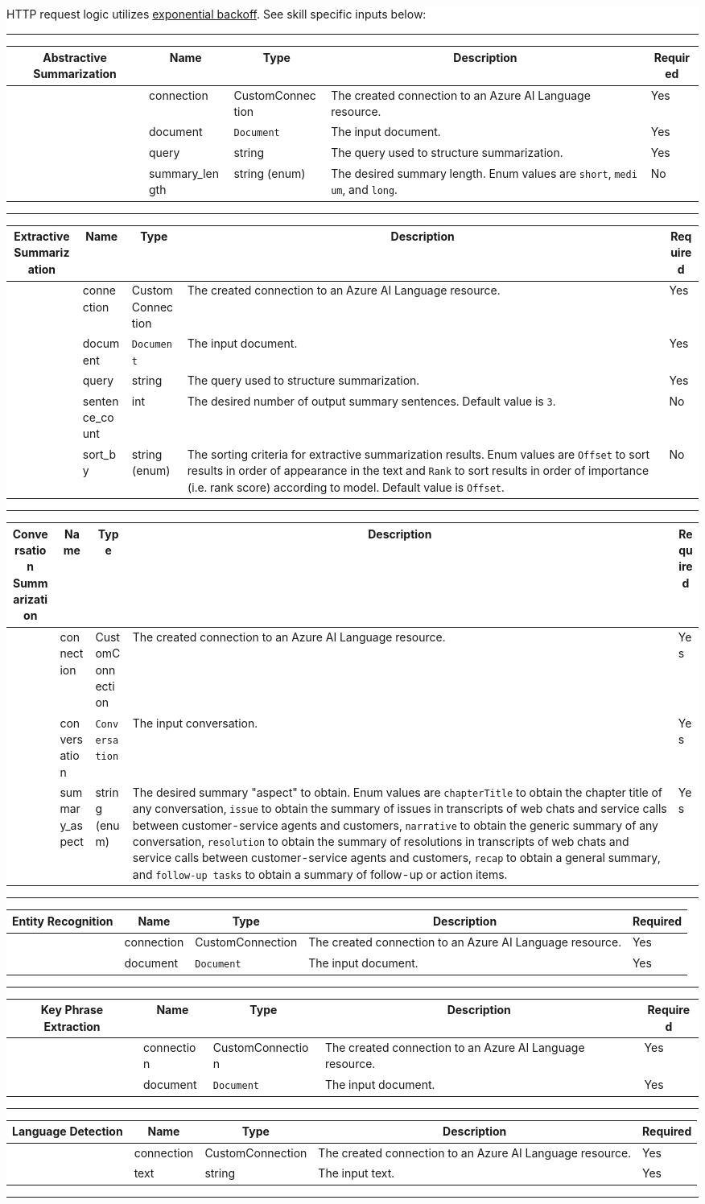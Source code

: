 HTTP request logic utilizes [exponential backoff](https://en.wikipedia.org/wiki/Exponential_backoff). 
See skill specific inputs below:

---------------------------
| Abstractive Summarization | Name               | Type             | Description | Required |
|-|--------------------|------------------|-------------|----------|
|| connection         | CustomConnection | The created connection to an Azure AI Language resource. | Yes |
|| document           | `Document`       | The input document. | Yes |
|| query              | string           | The query used to structure summarization. | Yes |
|| summary_length     | string (enum)    | The desired summary length. Enum values are `short`, `medium`, and `long`. | No |
---------------------------
| Extractive Summarization | Name               | Type             | Description | Required |
|-|--------------------|------------------|-------------|----------|
|| connection         | CustomConnection | The created connection to an Azure AI Language resource. | Yes |
|| document           | `Document`       | The input document. | Yes |
|| query              | string           | The query used to structure summarization. | Yes |
|| sentence_count     | int              | The desired number of output summary sentences. Default value is `3`. | No |
|| sort_by            | string (enum)    | The sorting criteria for extractive summarization results. Enum values are `Offset` to sort results in order of appearance in the text and `Rank` to sort results in order of importance (i.e. rank score) according to model. Default value is `Offset`. | No |
---------------------------
| Conversation Summarization | Name               | Type             | Description | Required |
|-|--------------------|------------------|-------------|----------|
|| connection         | CustomConnection | The created connection to an Azure AI Language resource. | Yes |
|| conversation       | `Conversation`   | The input conversation. | Yes |
|| summary_aspect     | string (enum)    | The desired summary "aspect" to obtain. Enum values are `chapterTitle` to obtain the chapter title of any conversation, `issue` to obtain the summary of issues in transcripts of web chats and service calls between customer-service agents and customers, `narrative` to obtain the generic summary of any conversation, `resolution` to obtain the summary of resolutions in transcripts of web chats and service calls between customer-service agents and customers, `recap` to obtain a general summary, and `follow-up tasks` to obtain a summary of follow-up or action items. | Yes |
---------------------------
| Entity Recognition | Name               | Type             | Description | Required |
|-|--------------------|------------------|-------------|----------|
|| connection         | CustomConnection | The created connection to an Azure AI Language resource. | Yes |
|| document           | `Document`       | The input document. | Yes |
---------------------------
| Key Phrase Extraction | Name               | Type             | Description | Required |
|-|--------------------|------------------|-------------|----------|
|| connection         | CustomConnection | The created connection to an Azure AI Language resource. | Yes |
|| document           | `Document`       | The input document. | Yes |
---------------------------
| Language Detection | Name               | Type             | Description | Required |
|-|--------------------|------------------|-------------|----------|
|| connection         | CustomConnection | The created connection to an Azure AI Language resource. | Yes |
|| text               | string           | The input text. | Yes |
---------------------------